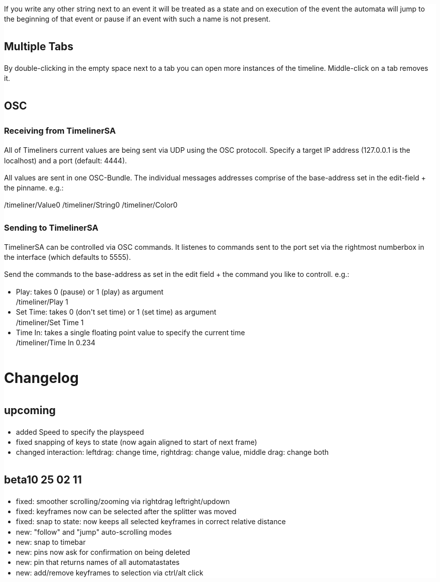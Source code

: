 If you write any other string next to an event it will be treated as a state and on execution of the event the automata will jump to the beginning of that event or pause if an event with such a name is not present.  

## Multiple Tabs
By double-clicking in the empty space next to a tab you can open more instances of the timeline. Middle-click on a tab removes it.   

## OSC
### Receiving from TimelinerSA
All of Timeliners current values are being sent via UDP using the OSC protocoll. Specify a target IP address (127.0.0.1 is the localhost) and a port (default: 4444).   

All values are sent in one OSC-Bundle. The individual messages addresses comprise of the base-address set in the edit-field + the pinname. e.g.:  

 /timeliner/Value0
 /timeliner/String0
 /timeliner/Color0

### Sending to TimelinerSA

TimelinerSA can be controlled via OSC commands. It listenes to commands sent to the port set via the rightmost numberbox in the interface (which defaults to 5555).   

Send the commands to the base-address as set in the edit field + the command you like to controll. e.g.:  

* Play: takes 0 (pause) or 1 (play) as argument  
 /timeliner/Play 1
* Set Time: takes 0 (don't set time) or 1 (set time) as argument  
 /timeliner/Set Time 1
* Time In: takes a single floating point value to specify the current time  
 /timeliner/Time In 0.234

# Changelog
## upcoming
* added <span class="pin">Speed</span> to specify the playspeed  
* fixed snapping of keys to state (now again aligned to start of next frame)  
* changed interaction: leftdrag: change time, rightdrag: change value, middle drag: change both  
 
## beta10 25 02 11
* fixed: smoother scrolling/zooming via rightdrag leftright/updown  
* fixed: keyframes now can be selected after the splitter was moved  
* fixed: snap to state: now keeps all selected keyframes in correct relative distance  
* new: "follow" and "jump" auto-scrolling modes  
* new: snap to timebar  
* new: pins now ask for confirmation on being deleted  
* new: pin that returns names of all automatastates  
* new: add/remove keyframes to selection via ctrl/alt click  

